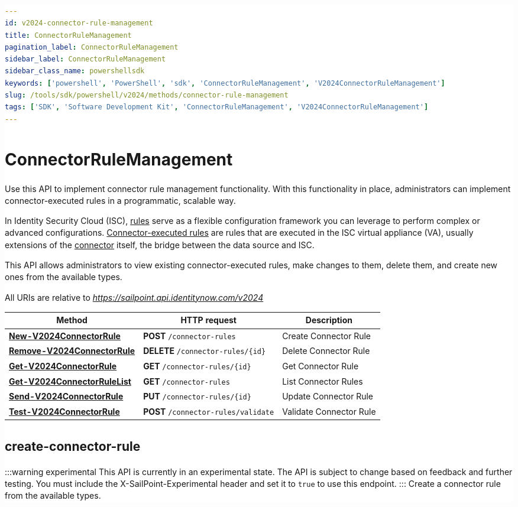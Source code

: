 ```yaml
---
id: v2024-connector-rule-management
title: ConnectorRuleManagement
pagination_label: ConnectorRuleManagement
sidebar_label: ConnectorRuleManagement
sidebar_class_name: powershellsdk
keywords: ['powershell', 'PowerShell', 'sdk', 'ConnectorRuleManagement', 'V2024ConnectorRuleManagement'] 
slug: /tools/sdk/powershell/v2024/methods/connector-rule-management
tags: ['SDK', 'Software Development Kit', 'ConnectorRuleManagement', 'V2024ConnectorRuleManagement']
---
```


# ConnectorRuleManagement
  Use this API to implement connector rule management functionality. 
With this functionality in place, administrators can implement connector-executed rules in a programmatic, scalable way. 

In Identity Security Cloud (ISC), [rules](https://developer.sailpoint.com/docs/extensibility/rules) serve as a flexible configuration framework you can leverage to perform complex or advanced configurations. 
[Connector-executed rules](https://developer.sailpoint.com/docs/extensibility/rules/connector-rules) are rules that are executed in the ISC virtual appliance (VA), usually extensions of the [connector](https://documentation.sailpoint.com/connectors/isc/landingpages/help/landingpages/isc_landing.html) itself, the bridge between the data source and ISC. 

This API allows administrators to view existing connector-executed rules, make changes to them, delete them, and create new ones from the available types.
 
  

All URIs are relative to *https://sailpoint.api.identitynow.com/v2024*

Method | HTTP request | Description
------------- | ------------- | -------------
[**New-V2024ConnectorRule**](#create-connector-rule) | **POST** `/connector-rules` | Create Connector Rule
[**Remove-V2024ConnectorRule**](#delete-connector-rule) | **DELETE** `/connector-rules/{id}` | Delete Connector Rule
[**Get-V2024ConnectorRule**](#get-connector-rule) | **GET** `/connector-rules/{id}` | Get Connector Rule
[**Get-V2024ConnectorRuleList**](#get-connector-rule-list) | **GET** `/connector-rules` | List Connector Rules
[**Send-V2024ConnectorRule**](#put-connector-rule) | **PUT** `/connector-rules/{id}` | Update Connector Rule
[**Test-V2024ConnectorRule**](#test-connector-rule) | **POST** `/connector-rules/validate` | Validate Connector Rule


## create-connector-rule
:::warning experimental 
This API is currently in an experimental state. The API is subject to change based on feedback and further testing. You must include the X-SailPoint-Experimental header and set it to `true` to use this endpoint.
:::
Create a connector rule from the available types.
